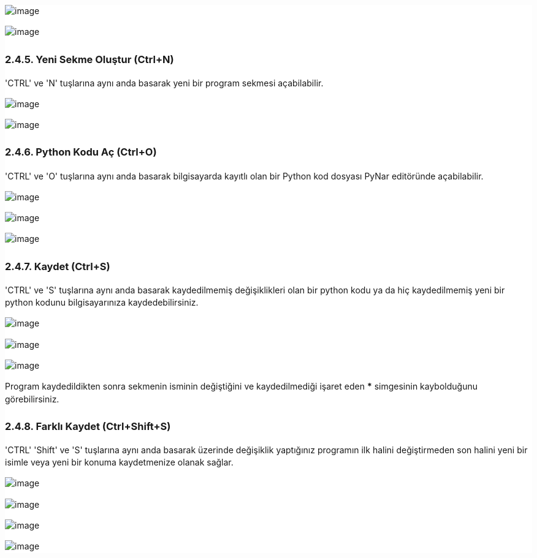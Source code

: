 ![image](https://user-images.githubusercontent.com/56628866/141799821-383416e5-7fbd-419a-a82f-eefe6679fa80.png)

![image](https://user-images.githubusercontent.com/56628866/141799866-7cdf60b2-907c-492d-a7b0-e17b87f81475.png)

### 2.4.5. Yeni Sekme Oluştur (Ctrl+N)

\'CTRL\' ve \'N\' tuşlarına aynı anda basarak yeni bir program sekmesi açabilabilir. 

![image](https://user-images.githubusercontent.com/56628866/152638479-3e52b294-d9e8-426f-9f93-be9057f54be6.png)

![image](https://user-images.githubusercontent.com/56628866/152638491-5b030f82-e2b8-45d1-892e-1472cac86e4e.png)

### 2.4.6. Python Kodu Aç (Ctrl+O)

\'CTRL\' ve \'O\' tuşlarına aynı anda basarak bilgisayarda kayıtlı olan bir Python kod dosyası PyNar editöründe açabilabilir.

![image](https://user-images.githubusercontent.com/56628866/152638585-84b33487-6134-4bf7-be4a-7f6fe277d679.png)

![image](https://user-images.githubusercontent.com/56628866/152638609-8e696155-92c5-4853-a482-10e090d50593.png)

![image](https://user-images.githubusercontent.com/56628866/152638614-88959ab6-cfd3-431f-856c-6e377a536184.png)

### 2.4.7. Kaydet (Ctrl+S)

\'CTRL\' ve \'S\' tuşlarına aynı anda basarak kaydedilmemiş değişiklikleri olan bir python kodu ya da hiç kaydedilmemiş yeni bir python kodunu bilgisayarınıza kaydedebilirsiniz.

![image](https://user-images.githubusercontent.com/56628866/152638669-dcb27300-70ca-42fa-ab30-43b45216c182.png)

![image](https://user-images.githubusercontent.com/56628866/152638684-43a24a91-e5d8-4406-a318-e83599917954.png)

![image](https://user-images.githubusercontent.com/56628866/152638687-44bd409d-832c-44fe-b2ac-a01751cf7a4b.png)

Program kaydedildikten sonra sekmenin isminin değiştiğini ve kaydedilmediği işaret eden **\*** simgesinin kaybolduğunu görebilirsiniz.

### 2.4.8. Farklı Kaydet (Ctrl+Shift+S)

\'CTRL\' \'Shift\' ve \'S\' tuşlarına aynı anda basarak üzerinde değişiklik yaptığınız programın ilk halini değiştirmeden son halini yeni bir isimle veya yeni bir konuma kaydetmenize olanak sağlar.

![image](https://user-images.githubusercontent.com/56628866/152638826-9e61033b-33bd-45a1-ab25-0fdcf0542085.png)

![image](https://user-images.githubusercontent.com/56628866/152638837-eda003f7-2055-43ea-b371-b5d85b0f3515.png)

![image](https://user-images.githubusercontent.com/56628866/152638852-dc5bcabe-11ac-41b1-b987-8f5a9463487c.png)

![image](https://user-images.githubusercontent.com/56628866/152638858-9edc7e47-c913-4d59-aec0-28004bcac6b1.png)
